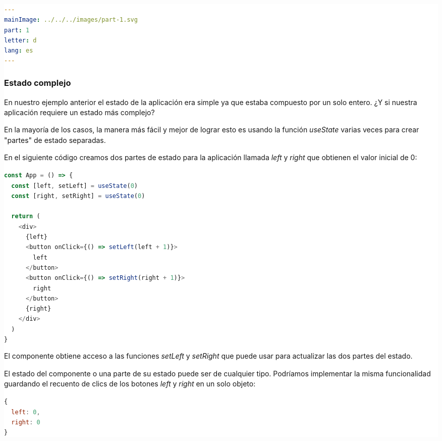 ```yaml
---
mainImage: ../../../images/part-1.svg
part: 1
letter: d
lang: es
---
```


<div class="content">

### Estado complejo

En nuestro ejemplo anterior el estado de la aplicación era simple ya que estaba compuesto por un solo entero. ¿Y si nuestra aplicación requiere un estado más complejo?

En la mayoría de los casos, la manera más fácil y mejor de lograr esto es usando la función _useState_ varias veces para crear "partes" de estado separadas.

En el siguiente código creamos dos partes de estado para la aplicación llamada _left_ y _right_ que obtienen el valor inicial de 0:

```js
const App = () => {
  const [left, setLeft] = useState(0)
  const [right, setRight] = useState(0)

  return (
    <div>
      {left}
      <button onClick={() => setLeft(left + 1)}>
        left
      </button>
      <button onClick={() => setRight(right + 1)}>
        right
      </button>
      {right}
    </div>
  )
}
```

El componente obtiene acceso a las funciones _setLeft_ y _setRight_ que puede usar para actualizar las dos partes del estado.

El estado del componente o una parte de su estado puede ser de cualquier tipo. Podríamos implementar la misma funcionalidad guardando el recuento de clics de los botones <i>left</i> y <i>right</i> en un solo objeto:

```js
{
  left: 0,
  right: 0
}
```
